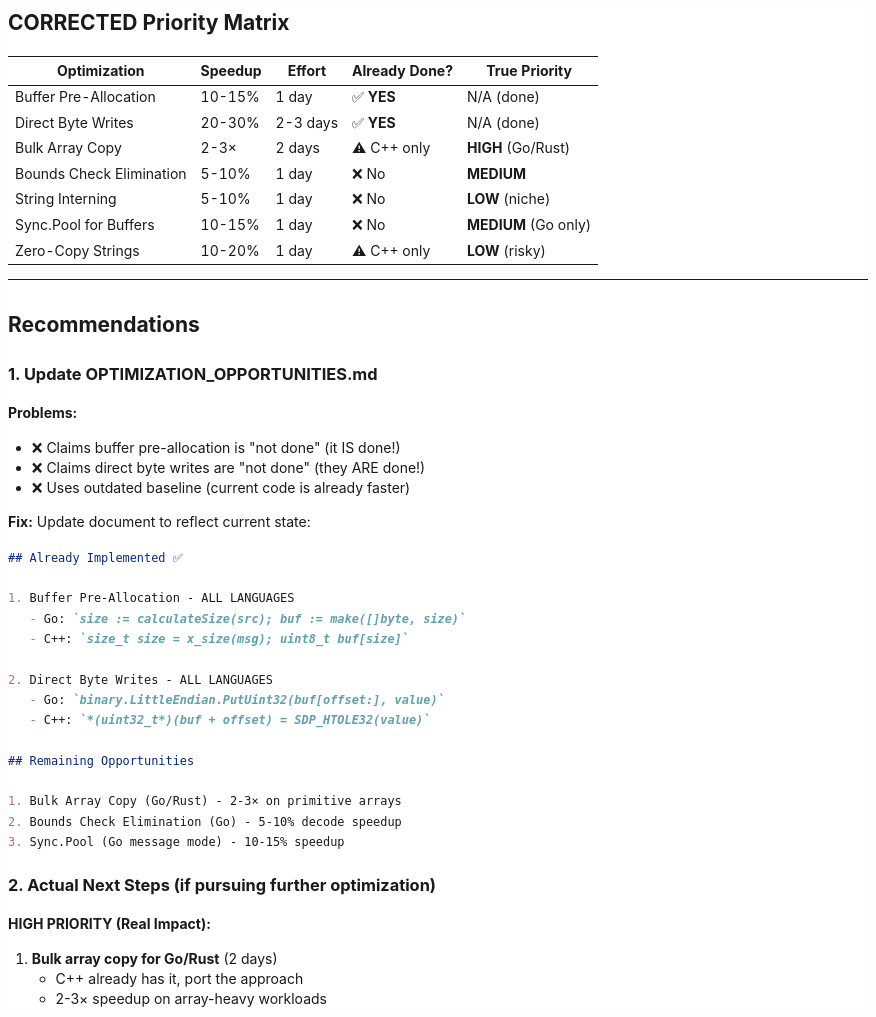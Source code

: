 
## CORRECTED Priority Matrix

| Optimization | Speedup | Effort | Already Done? | True Priority |
|--------------|---------|--------|---------------|---------------|
| Buffer Pre-Allocation | 10-15% | 1 day | ✅ **YES** | N/A (done) |
| Direct Byte Writes | 20-30% | 2-3 days | ✅ **YES** | N/A (done) |
| Bulk Array Copy | 2-3× | 2 days | ⚠️ C++ only | **HIGH** (Go/Rust) |
| Bounds Check Elimination | 5-10% | 1 day | ❌ No | **MEDIUM** |
| String Interning | 5-10% | 1 day | ❌ No | **LOW** (niche) |
| Sync.Pool for Buffers | 10-15% | 1 day | ❌ No | **MEDIUM** (Go only) |
| Zero-Copy Strings | 10-20% | 1 day | ⚠️ C++ only | **LOW** (risky) |

---

## Recommendations

### 1. Update OPTIMIZATION_OPPORTUNITIES.md

**Problems:**
- ❌ Claims buffer pre-allocation is "not done" (it IS done!)
- ❌ Claims direct byte writes are "not done" (they ARE done!)
- ❌ Uses outdated baseline (current code is already faster)

**Fix:** Update document to reflect current state:
```markdown
## Already Implemented ✅

1. Buffer Pre-Allocation - ALL LANGUAGES
   - Go: `size := calculateSize(src); buf := make([]byte, size)`
   - C++: `size_t size = x_size(msg); uint8_t buf[size]`
   
2. Direct Byte Writes - ALL LANGUAGES
   - Go: `binary.LittleEndian.PutUint32(buf[offset:], value)`
   - C++: `*(uint32_t*)(buf + offset) = SDP_HTOLE32(value)`

## Remaining Opportunities

1. Bulk Array Copy (Go/Rust) - 2-3× on primitive arrays
2. Bounds Check Elimination (Go) - 5-10% decode speedup
3. Sync.Pool (Go message mode) - 10-15% speedup
```

### 2. Actual Next Steps (if pursuing further optimization)

**HIGH PRIORITY (Real Impact):**
1. **Bulk array copy for Go/Rust** (2 days)
   - C++ already has it, port the approach
   - 2-3× speedup on array-heavy workloads
